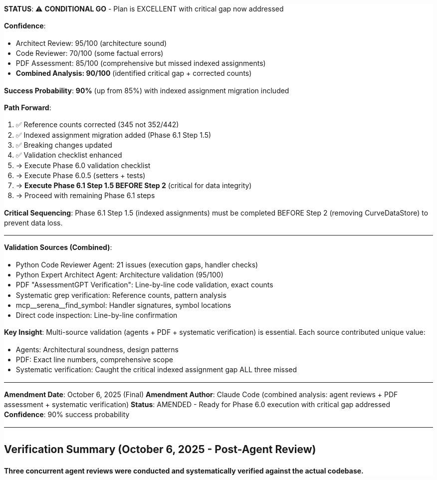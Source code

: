 **STATUS**: ⚠️ **CONDITIONAL GO** - Plan is EXCELLENT with critical gap now addressed

**Confidence**:
- Architect Review: 95/100 (architecture sound)
- Code Reviewer: 70/100 (some factual errors)
- PDF Assessment: 85/100 (comprehensive but missed indexed assignments)
- **Combined Analysis: 90/100** (identified critical gap + corrected counts)

**Success Probability**: **90%** (up from 85%) with indexed assignment migration included

**Path Forward**:
1. ✅ Reference counts corrected (345 not 352/442)
2. ✅ Indexed assignment migration added (Phase 6.1 Step 1.5)
3. ✅ Breaking changes updated
4. ✅ Validation checklist enhanced
5. → Execute Phase 6.0 validation checklist
6. → Execute Phase 6.0.5 (setters + tests)
7. → **Execute Phase 6.1 Step 1.5 BEFORE Step 2** (critical for data integrity)
8. → Proceed with remaining Phase 6.1 steps

**Critical Sequencing**: Phase 6.1 Step 1.5 (indexed assignments) must be completed BEFORE Step 2 (removing CurveDataStore) to prevent data loss.

---

**Validation Sources (Combined)**:
- Python Code Reviewer Agent: 21 issues (execution gaps, handler checks)
- Python Expert Architect Agent: Architecture validation (95/100)
- PDF "AssessmentGPT Verification": Line-by-line code validation, exact counts
- Systematic grep verification: Reference counts, pattern analysis
- mcp__serena__find_symbol: Handler signatures, symbol locations
- Direct code inspection: Line-by-line confirmation

**Key Insight**: Multi-source validation (agents + PDF + systematic verification) is essential. Each source contributed unique value:
- Agents: Architectural soundness, design patterns
- PDF: Exact line numbers, comprehensive scope
- Systematic verification: Caught the critical indexed assignment gap ALL three missed

---

**Amendment Date**: October 6, 2025 (Final)
**Amendment Author**: Claude Code (combined analysis: agent reviews + PDF assessment + systematic verification)
**Status**: AMENDED - Ready for Phase 6.0 execution with critical gap addressed
**Confidence**: 90% success probability

---

## Verification Summary (October 6, 2025 - Post-Agent Review)

**Three concurrent agent reviews were conducted and systematically verified against the actual codebase.**
